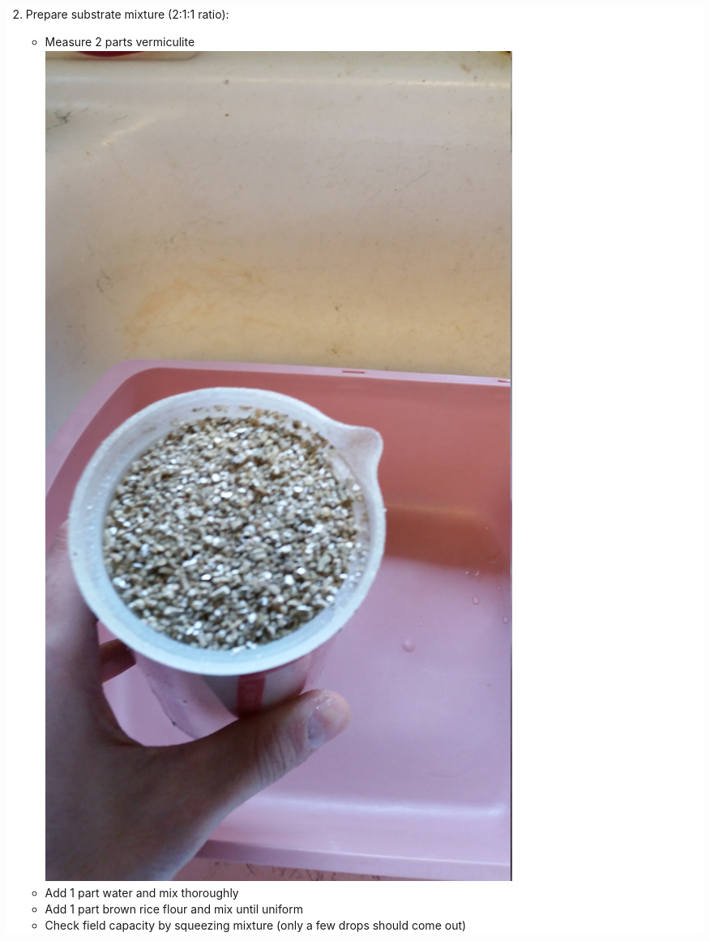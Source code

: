 2. Prepare substrate mixture (2:1:1 ratio):

   - Measure 2 parts vermiculite  
     <img src="./assets/images/prep substrate mix.jpg" alt="measure substrate">
   - Add 1 part water and mix thoroughly
   - Add 1 part brown rice flour and mix until uniform
   - Check field capacity by squeezing mixture (only a few drops should come out)
